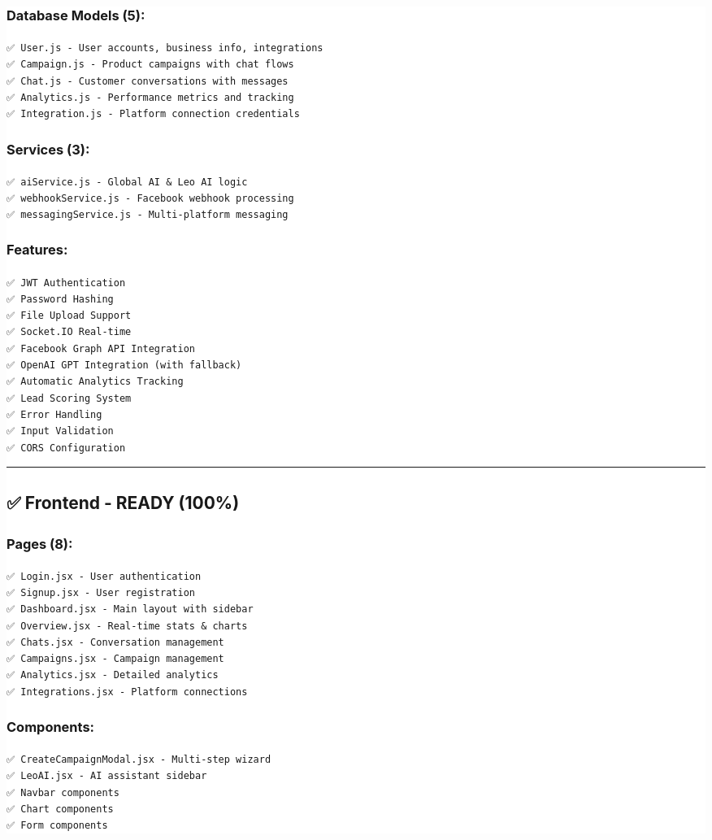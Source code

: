 ```
```

### Database Models (5):
```
✅ User.js - User accounts, business info, integrations
✅ Campaign.js - Product campaigns with chat flows
✅ Chat.js - Customer conversations with messages
✅ Analytics.js - Performance metrics and tracking
✅ Integration.js - Platform connection credentials
```

### Services (3):
```
✅ aiService.js - Global AI & Leo AI logic
✅ webhookService.js - Facebook webhook processing
✅ messagingService.js - Multi-platform messaging
```

### Features:
```
✅ JWT Authentication
✅ Password Hashing
✅ File Upload Support
✅ Socket.IO Real-time
✅ Facebook Graph API Integration
✅ OpenAI GPT Integration (with fallback)
✅ Automatic Analytics Tracking
✅ Lead Scoring System
✅ Error Handling
✅ Input Validation
✅ CORS Configuration
```

---

## ✅ Frontend - READY (100%)

### Pages (8):
```
✅ Login.jsx - User authentication
✅ Signup.jsx - User registration
✅ Dashboard.jsx - Main layout with sidebar
✅ Overview.jsx - Real-time stats & charts
✅ Chats.jsx - Conversation management
✅ Campaigns.jsx - Campaign management
✅ Analytics.jsx - Detailed analytics
✅ Integrations.jsx - Platform connections
```

### Components:
```
✅ CreateCampaignModal.jsx - Multi-step wizard
✅ LeoAI.jsx - AI assistant sidebar
✅ Navbar components
✅ Chart components
✅ Form components
```
